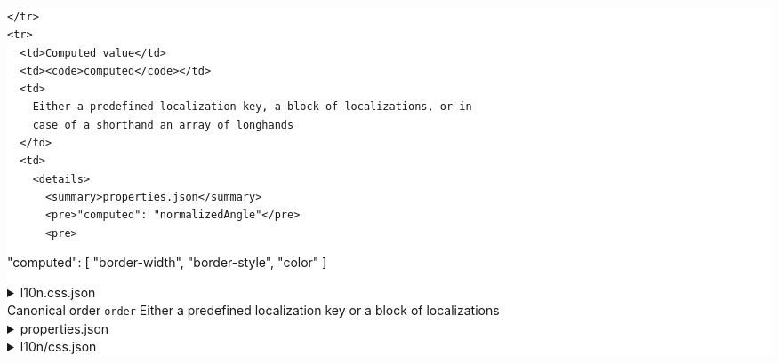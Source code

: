     </tr>
    <tr>
      <td>Computed value</td>
      <td><code>computed</code></td>
      <td>
        Either a predefined localization key, a block of localizations, or in
        case of a shorthand an array of longhands
      </td>
      <td>
        <details>
          <summary>properties.json</summary>
          <pre>"computed": "normalizedAngle"</pre>
          <pre>
"computed": [
    "border-width",
    "border-style",
    "color"
]</pre></details>
        <details>
          <summary>l10n.css.json</summary>
          <pre>
"normalizedAngle": {
  "en-US": "normalized angle",
  "de": "normalisierter Winkel",
  "fr": "angle normalisé",
  "ru": "нормализованный угол"
}</pre></details>
      </td>
    </tr>
    <tr>
      <td>Canonical order</td>
      <td><code>order</code></td>
      <td>Either a predefined localization key or a block of localizations</td>
      <td>
        <details>
          <summary>properties.json</summary>
          <pre>"order": "uniqueOrder"</pre>
        </details>
        <details>
          <summary>l10n/css.json</summary>
          <pre>
"uniqueOrder": {
  "en-US": "the unique non-ambiguous order defined by the formal grammar",
  "de": "die eindeutige Reihenfolge definiert durch die formale Grammatik",
  "fr": "l'ordre unique et non-ambigu défini par la grammaire formelle",
  "ja": "形式文法で定義される一意のあいまいでない順序",
  "es": "el orden único no-ambigüo definido por la gramática formal",
  "ru": "уникальный неоднозначный порядок, определённый формальной грамматикой"
}</pre></details>
      </td>
    </tr>
  </tbody>
</table>
